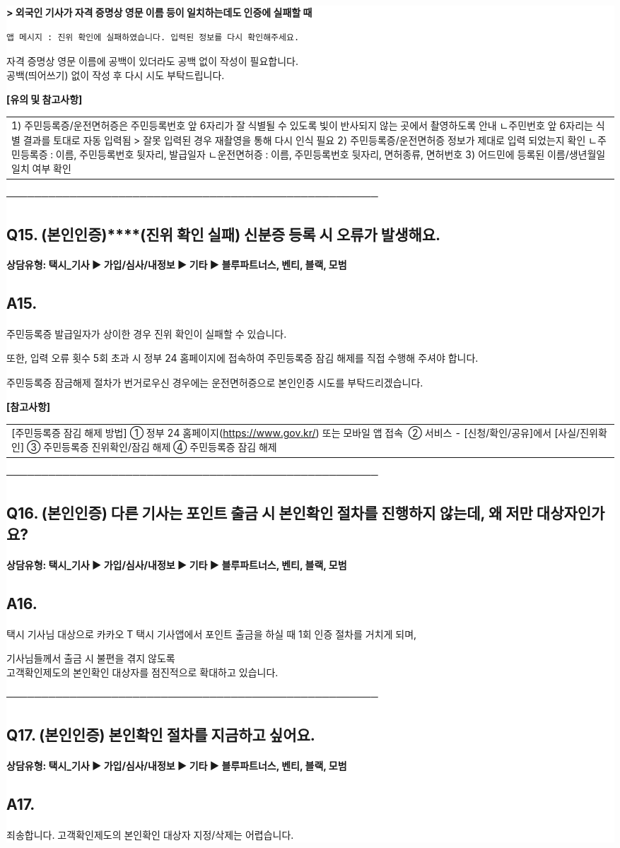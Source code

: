 **> 외국인 기사가 자격 증명상 영문 이름 등이 일치하는데도 인증에 실패할 때**

```
앱 메시지 : 진위 확인에 실패하였습니다. 입력된 정보를 다시 확인해주세요.  

```

자격 증명상 영문 이름에 공백이 있더라도 공백 없이 작성이 필요합니다.   
공백(띄어쓰기) 없이 작성 후 다시 시도 부탁드립니다.

**[유의 및 참고사항]**

|  |
| --- |
| 1) 주민등록증/운전면허증은 주민등록번호 앞 6자리가 잘 식별될 수 있도록 빛이 반사되지 않는 곳에서 촬영하도록 안내 ㄴ주민번호 앞 6자리는 식별 결과를 토대로 자동 입력됨 > 잘못 입력된 경우 재촬영을 통해 다시 인식 필요  2) 주민등록증/운전면허증 정보가 제대로 입력 되었는지 확인 ㄴ주민등록증 : 이름, 주민등록번호 뒷자리, 발급일자 ㄴ운전면허증 : 이름, 주민등록번호 뒷자리, 면허종류, 면허번호  3) 어드민에 등록된 이름/생년월일 일치 여부 확인 |

─────────────────────────────────────────────────────

**Q15. (본인인증)****(진위 확인 실패)** **신분증 등록 시 오류가 발생해요.**
----------------------------------------------------

**상담유형: 택시\_기사 ▶ 가입/심사/내정보 ▶ 기타 ▶ 블루파트너스, 벤티, 블랙, 모범**

**A15.**
--------

주민등록증 발급일자가 상이한 경우 진위 확인이 실패할 수 있습니다.

또한, 입력 오류 횟수 5회 초과 시 정부 24 홈페이지에 접속하여 주민등록증 잠김 해제를 직접 수행해 주셔야 합니다.

주민등록증 잠금해제 절차가 번거로우신 경우에는 운전면허증으로 본인인증 시도를 부탁드리겠습니다.

**[참고사항]**

|  |
| --- |
| [주민등록증 잠김 해제 방법]  ① 정부 24 홈페이지(https://www.gov.kr/) 또는 모바일 앱 접속  ② 서비스 - [신청/확인/공유]에서 [사실/진위확인]  ③ 주민등록증 진위확인/잠김 해제 ④ 주민등록증 잠김 해제 |

─────────────────────────────────────────────────────

**Q16. (본인인증) 다른 기사는 포인트 출금 시 본인확인 절차를 진행하지 않는데, 왜 저만 대상자인가요?**
---------------------------------------------------------------

**상담유형: 택시\_기사 ▶ 가입/심사/내정보 ▶ 기타 ▶ 블루파트너스, 벤티, 블랙, 모범**

**A16.**
--------

택시 기사님 대상으로 카카오 T 택시 기사앱에서 포인트 출금을 하실 때 1회 인증 절차를 거치게 되며,

기사님들께서 출금 시 불편을 겪지 않도록   
고객확인제도의 본인확인 대상자를 점진적으로 확대하고 있습니다.

─────────────────────────────────────────────────────

**Q17. (본인인증) 본인확인 절차를 지금하고 싶어요.**
----------------------------------

**상담유형: 택시\_기사 ▶ 가입/심사/내정보 ▶ 기타 ▶ 블루파트너스, 벤티, 블랙, 모범**

**A17.**
--------

죄송합니다. 고객확인제도의 본인확인 대상자 지정/삭제는 어렵습니다.